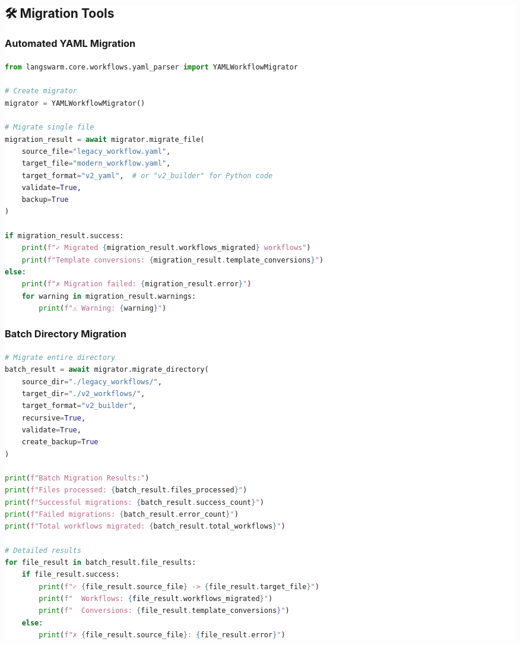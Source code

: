
## 🛠️ Migration Tools

### **Automated YAML Migration**

```python
from langswarm.core.workflows.yaml_parser import YAMLWorkflowMigrator

# Create migrator
migrator = YAMLWorkflowMigrator()

# Migrate single file
migration_result = await migrator.migrate_file(
    source_file="legacy_workflow.yaml",
    target_file="modern_workflow.yaml",
    target_format="v2_yaml",  # or "v2_builder" for Python code
    validate=True,
    backup=True
)

if migration_result.success:
    print(f"✓ Migrated {migration_result.workflows_migrated} workflows")
    print(f"Template conversions: {migration_result.template_conversions}")
else:
    print(f"✗ Migration failed: {migration_result.error}")
    for warning in migration_result.warnings:
        print(f"⚠ Warning: {warning}")
```

### **Batch Directory Migration**

```python
# Migrate entire directory
batch_result = await migrator.migrate_directory(
    source_dir="./legacy_workflows/",
    target_dir="./v2_workflows/",
    target_format="v2_builder",
    recursive=True,
    validate=True,
    create_backup=True
)

print(f"Batch Migration Results:")
print(f"Files processed: {batch_result.files_processed}")
print(f"Successful migrations: {batch_result.success_count}")
print(f"Failed migrations: {batch_result.error_count}")
print(f"Total workflows migrated: {batch_result.total_workflows}")

# Detailed results
for file_result in batch_result.file_results:
    if file_result.success:
        print(f"✓ {file_result.source_file} -> {file_result.target_file}")
        print(f"  Workflows: {file_result.workflows_migrated}")
        print(f"  Conversions: {file_result.template_conversions}")
    else:
        print(f"✗ {file_result.source_file}: {file_result.error}")
```
